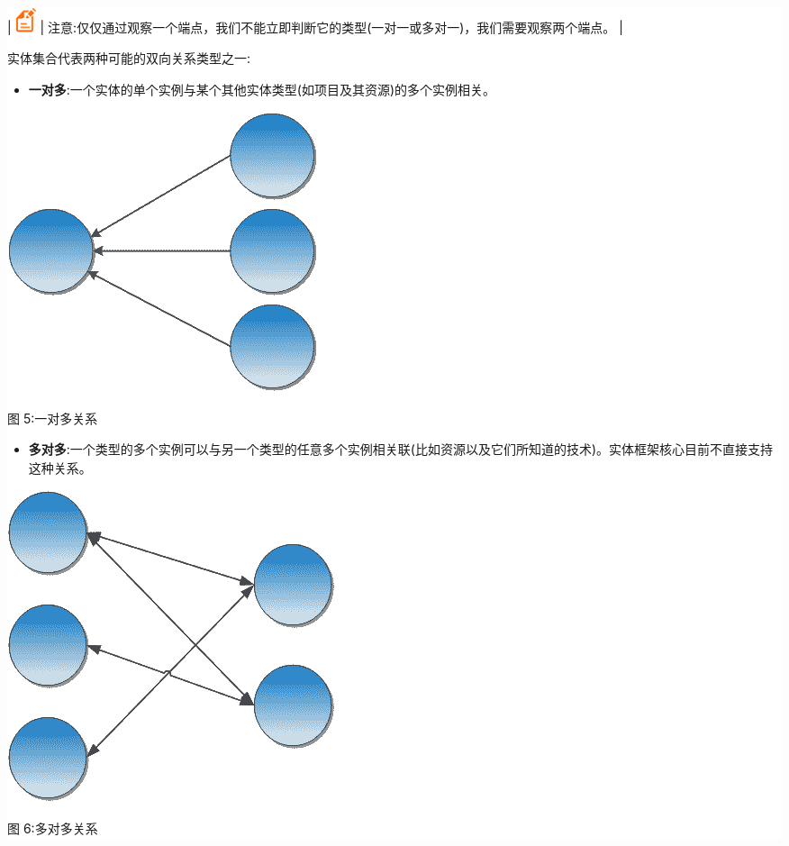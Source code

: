 | ![](img/note.png) | 注意:仅仅通过观察一个端点，我们不能立即判断它的类型(一对一或多对一)，我们需要观察两个端点。 |

实体集合代表两种可能的双向关系类型之一:

*   **一对多**:一个实体的单个实例与某个其他实体类型(如项目及其资源)的多个实例相关。

![](img/image010.png)

图 5:一对多关系

*   **多对多**:一个类型的多个实例可以与另一个类型的任意多个实例相关联(比如资源以及它们所知道的技术)。实体框架核心目前不直接支持这种关系。

![](img/image011.png)

图 6:多对多关系
